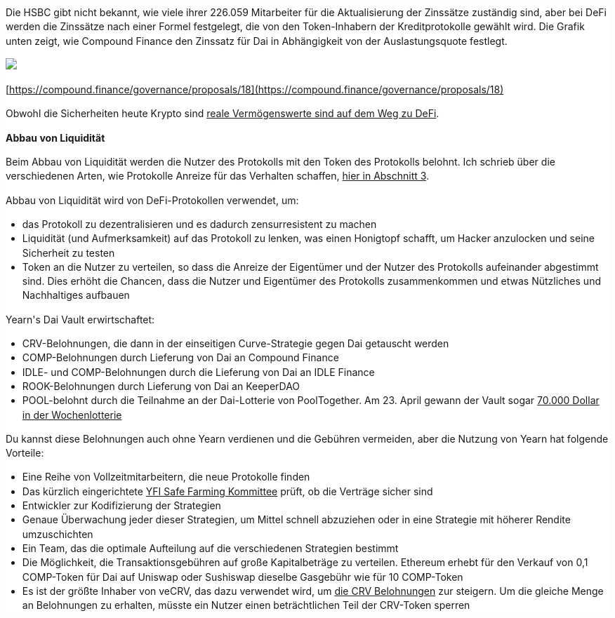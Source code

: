 Die HSBC gibt nicht bekannt, wie viele ihrer 226.059 Mitarbeiter für die Aktualisierung der Zinssätze zuständig sind, aber bei DeFi werden die Zinssätze nach einer Formel festgelegt, die von den Token-Inhabern der Kreditprotokolle gewählt wird. Die Grafik unten zeigt, wie Compound Finance den Zinssatz für Dai in Abhängigkeit von der Auslastungsquote festlegt.

![](image4.png?w=591&h=321)

[https://compound.finance/governance/proposals/18](https://compound.finance/governance/proposals/18)

Obwohl die Sicherheiten heute Krypto sind [reale Vermögenswerte sind auf dem Weg zu DeFi](https://thedefiant.io/makerdao-will-soon-hold-real-world-assets-as-collateral/).

**Abbau von Liquidität**

Beim Abbau von Liquidität werden die Nutzer des Protokolls mit den Token des Protokolls belohnt. Ich schrieb über die verschiedenen Arten, wie Protokolle Anreize für das Verhalten schaffen, [hier in Abschnitt 3](https://medium.com/can-yearn-disrupt-the-110-trillion-asset-management-industry-8fea100cead0).

Abbau von Liquidität wird von DeFi-Protokollen verwendet, um:

- das Protokoll zu dezentralisieren und es dadurch zensurresistent zu machen
- Liquidität (und Aufmerksamkeit) auf das Protokoll zu lenken, was einen Honigtopf schafft, um Hacker anzulocken und seine Sicherheit zu testen
- Token an die Nutzer zu verteilen, so dass die Anreize der Eigentümer und der Nutzer des Protokolls aufeinander abgestimmt sind. Dies erhöht die Chancen, dass die Nutzer und Eigentümer des Protokolls zusammenkommen und etwas Nützliches und Nachhaltiges aufbauen

Yearn's Dai Vault erwirtschaftet:

- CRV-Belohnungen, die dann in der einseitigen Curve-Strategie gegen Dai getauscht werden
- COMP-Belohnungen durch Lieferung von Dai an Compound Finance
- IDLE- und COMP-Belohnungen durch die Lieferung von Dai an IDLE Finance
- ROOK-Belohnungen durch Lieferung von Dai an KeeperDAO
- POOL-belohnt durch die Teilnahme an der Dai-Lotterie von PoolTogether. Am 23. April gewann der Vault sogar [70.000 Dollar in der Wochenlotterie](https://app.pooltogether.com/prizes/mainnet/PT-cDAI/26)

Du kannst diese Belohnungen auch ohne Yearn verdienen und die Gebühren vermeiden, aber die Nutzung von Yearn hat folgende Vorteile:

- Eine Reihe von Vollzeitmitarbeitern, die neue Protokolle finden
- Das kürzlich eingerichtete [YFI Safe Farming Kommittee](https://gov.yearn.finance/t/introducing-yearn-safe-farming-committee/10533) prüft, ob die Verträge sicher sind
- Entwickler zur Kodifizierung der Strategien
- Genaue Überwachung jeder dieser Strategien, um Mittel schnell abzuziehen oder in eine Strategie mit höherer Rendite umzuschichten
- Ein Team, das die optimale Aufteilung auf die verschiedenen Strategien bestimmt
- Die Möglichkeit, die Transaktionsgebühren auf große Kapitalbeträge zu verteilen. Ethereum erhebt für den Verkauf von 0,1 COMP-Token für Dai auf Uniswap oder Sushiswap dieselbe Gasgebühr wie für 10 COMP-Token
- Es ist der größte Inhaber von veCRV, das dazu verwendet wird, um [die CRV Belohnungen](https://docs.yearn.finance/resources/guides/how-to-understand-crv-vote-locking) zur steigern. Um die gleiche Menge an Belohnungen zu erhalten, müsste ein Nutzer einen beträchtlichen Teil der CRV-Token sperren
